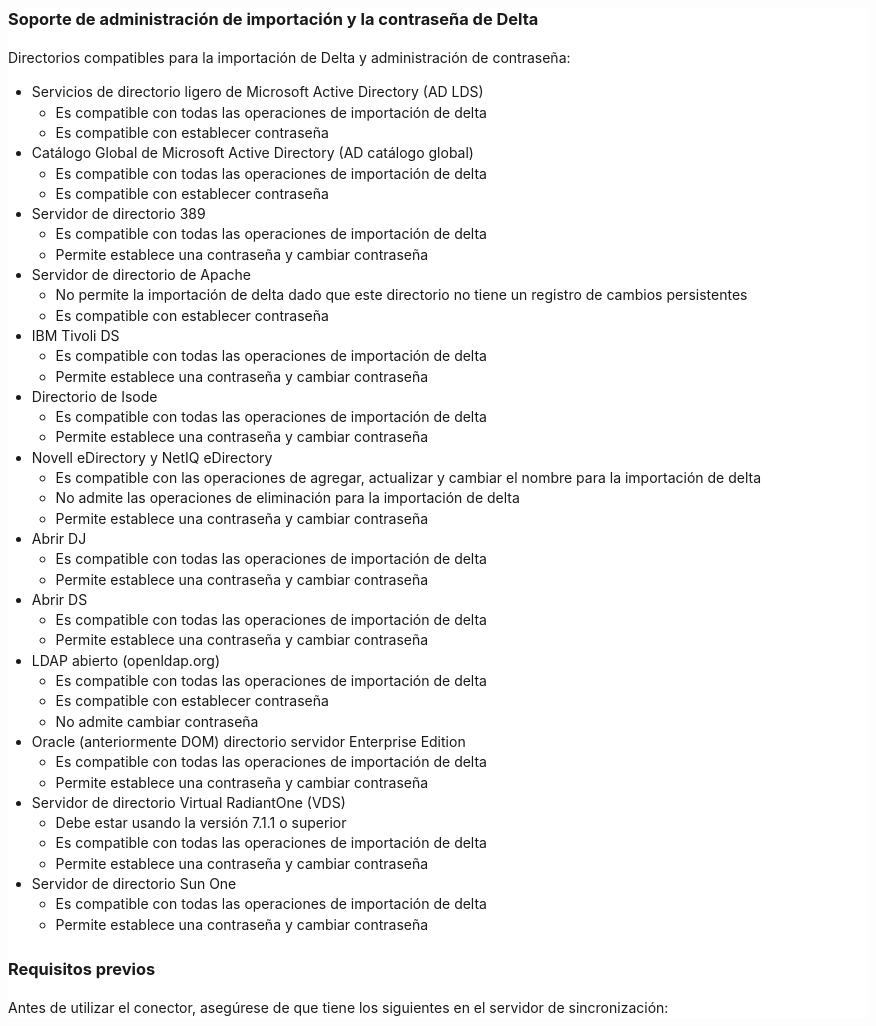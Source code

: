 
### <a name="delta-import-and-password-management-support"></a>Soporte de administración de importación y la contraseña de Delta
Directorios compatibles para la importación de Delta y administración de contraseña:

- Servicios de directorio ligero de Microsoft Active Directory (AD LDS)
    - Es compatible con todas las operaciones de importación de delta
    - Es compatible con establecer contraseña
- Catálogo Global de Microsoft Active Directory (AD catálogo global)
    - Es compatible con todas las operaciones de importación de delta
    - Es compatible con establecer contraseña
- Servidor de directorio 389
    - Es compatible con todas las operaciones de importación de delta
    - Permite establece una contraseña y cambiar contraseña
- Servidor de directorio de Apache
    - No permite la importación de delta dado que este directorio no tiene un registro de cambios persistentes
    - Es compatible con establecer contraseña
- IBM Tivoli DS
    - Es compatible con todas las operaciones de importación de delta
    - Permite establece una contraseña y cambiar contraseña
- Directorio de Isode
    - Es compatible con todas las operaciones de importación de delta
    - Permite establece una contraseña y cambiar contraseña
- Novell eDirectory y NetIQ eDirectory
    - Es compatible con las operaciones de agregar, actualizar y cambiar el nombre para la importación de delta
    - No admite las operaciones de eliminación para la importación de delta
    - Permite establece una contraseña y cambiar contraseña
- Abrir DJ
    - Es compatible con todas las operaciones de importación de delta
    - Permite establece una contraseña y cambiar contraseña
- Abrir DS
    - Es compatible con todas las operaciones de importación de delta
    - Permite establece una contraseña y cambiar contraseña
- LDAP abierto (openldap.org)
    - Es compatible con todas las operaciones de importación de delta
    - Es compatible con establecer contraseña
    - No admite cambiar contraseña
- Oracle (anteriormente DOM) directorio servidor Enterprise Edition
    - Es compatible con todas las operaciones de importación de delta
    - Permite establece una contraseña y cambiar contraseña
- Servidor de directorio Virtual RadiantOne (VDS)
    - Debe estar usando la versión 7.1.1 o superior
    - Es compatible con todas las operaciones de importación de delta
    - Permite establece una contraseña y cambiar contraseña
-  Servidor de directorio Sun One
    - Es compatible con todas las operaciones de importación de delta
    - Permite establece una contraseña y cambiar contraseña

### <a name="prerequisites"></a>Requisitos previos
Antes de utilizar el conector, asegúrese de que tiene los siguientes en el servidor de sincronización:
